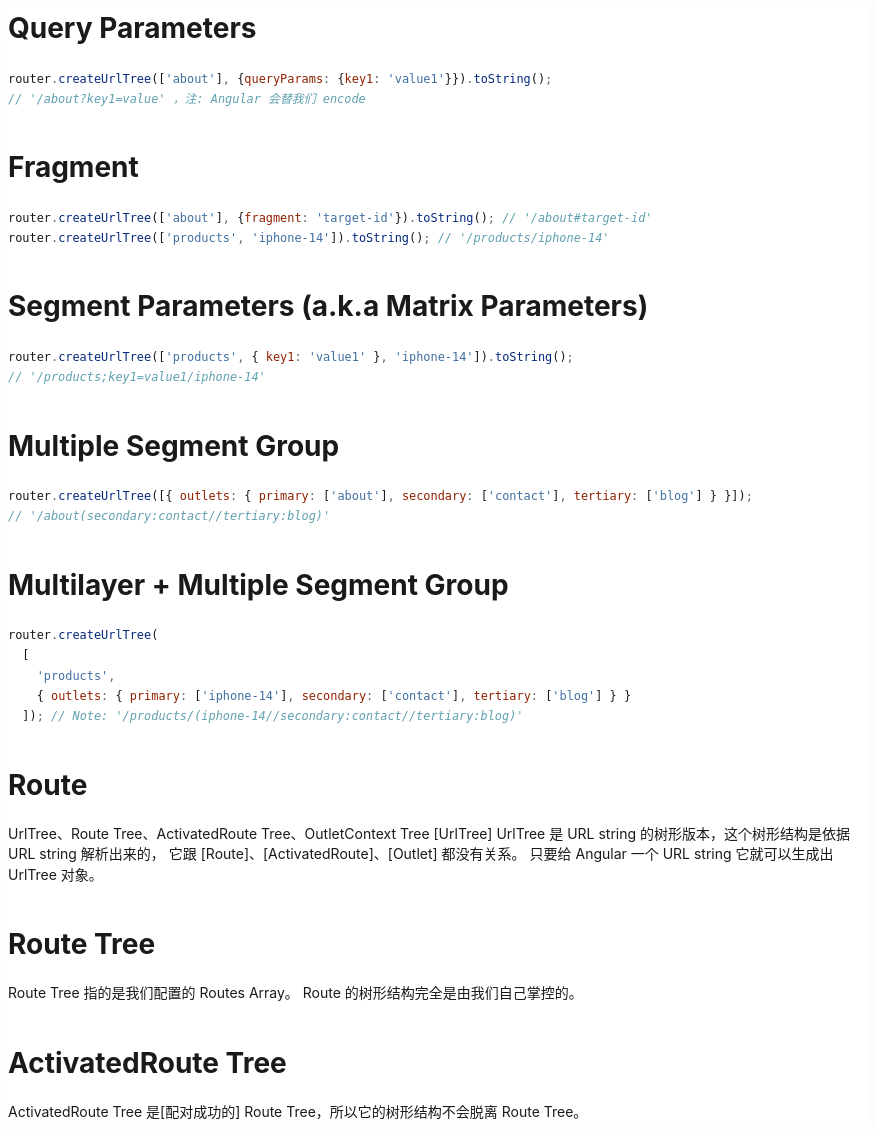 # Query Parameters
```javascript
router.createUrlTree(['about'], {queryParams: {key1: 'value1'}}).toString(); 
// '/about?key1=value' ，注: Angular 会替我们 encode
```

# Fragment
```javascript
router.createUrlTree(['about'], {fragment: 'target-id'}).toString(); // '/about#target-id'
router.createUrlTree(['products', 'iphone-14']).toString(); // '/products/iphone-14'
```

# Segment Parameters (a.k.a Matrix Parameters)
```javascript
router.createUrlTree(['products', { key1: 'value1' }, 'iphone-14']).toString(); 
// '/products;key1=value1/iphone-14'
```

# Multiple Segment Group
```javascript
router.createUrlTree([{ outlets: { primary: ['about'], secondary: ['contact'], tertiary: ['blog'] } }]); 
// '/about(secondary:contact//tertiary:blog)'
```
# Multilayer + Multiple Segment Group
```javascript
router.createUrlTree(
  [
    'products', 
    { outlets: { primary: ['iphone-14'], secondary: ['contact'], tertiary: ['blog'] } }
  ]); // Note: '/products/(iphone-14//secondary:contact//tertiary:blog)'
```
# Route
UrlTree、Route Tree、ActivatedRoute Tree、OutletContext Tree
[UrlTree]
UrlTree 是 URL string 的树形版本，这个树形结构是依据 URL string 解析出来的，
它跟 [Route]、[ActivatedRoute]、[Outlet] 都没有关系。
只要给 Angular 一个 URL string 它就可以生成出 UrlTree 对象。

# Route Tree
Route Tree 指的是我们配置的 Routes Array。
Route 的树形结构完全是由我们自己掌控的。

# ActivatedRoute Tree
ActivatedRoute Tree 是[配对成功的] Route Tree，所以它的树形结构不会脱离 Route Tree。
